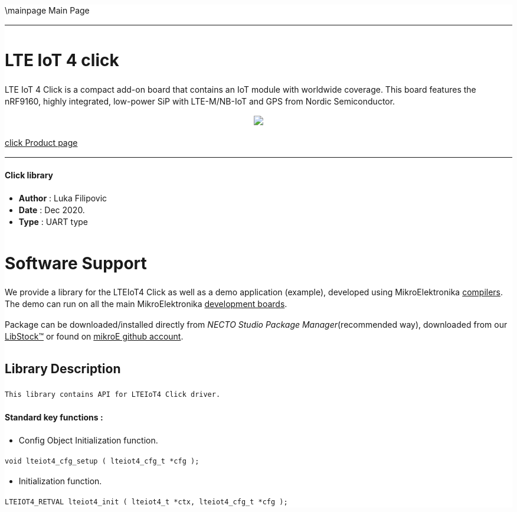 \mainpage Main Page

---
# LTE IoT 4 click

LTE IoT 4 Click is a compact add-on board that contains an IoT module with worldwide coverage. This board features the nRF9160, highly integrated, low-power SiP with LTE-M/NB-IoT and GPS from Nordic Semiconductor.

<p align="center">
  <img src="https://download.mikroe.com/images/click_for_ide/lte_iot_4_click.png" height=300px>
</p>

[click Product page](https://www.mikroe.com/lte-iot-4-click)

---


#### Click library

- **Author**        : Luka Filipovic
- **Date**          : Dec 2020.
- **Type**          : UART type


# Software Support

We provide a library for the LTEIoT4 Click
as well as a demo application (example), developed using MikroElektronika
[compilers](https://www.mikroe.com/necto-studio).
The demo can run on all the main MikroElektronika [development boards](https://www.mikroe.com/development-boards).

Package can be downloaded/installed directly from *NECTO Studio Package Manager*(recommended way), downloaded from our [LibStock&trade;](https://libstock.mikroe.com) or found on [mikroE github account](https://github.com/MikroElektronika/mikrosdk_click_v2/tree/master/clicks).

## Library Description

```
This library contains API for LTEIoT4 Click driver.
```

#### Standard key functions :

- Config Object Initialization function.
```
void lteiot4_cfg_setup ( lteiot4_cfg_t *cfg );
```

- Initialization function.
```
LTEIOT4_RETVAL lteiot4_init ( lteiot4_t *ctx, lteiot4_cfg_t *cfg );
```

